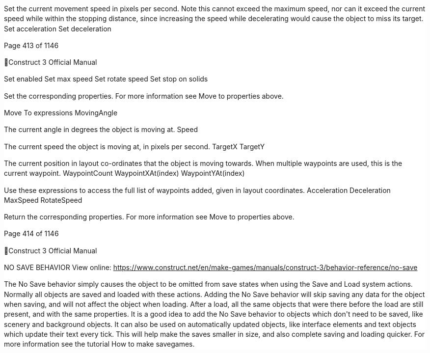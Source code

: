 Set the current movement speed in pixels per second. Note this cannot exceed the
maximum speed, nor can it exceed the current speed while within the stopping distance,
since increasing the speed while decelerating would cause the object to miss its target.
Set acceleration
Set deceleration

Page 413 of 1146

Construct 3 Official Manual

Set enabled
Set max speed
Set rotate speed
Set stop on solids

Set the corresponding properties. For more information see Move to properties above.

Move To expressions
MovingAngle

The current angle in degrees the object is moving at.
Speed

The current speed the object is moving at, in pixels per second.
TargetX
TargetY

The current position in layout co-ordinates that the object is moving towards. When multiple
waypoints are used, this is the current waypoint.
WaypointCount
WaypointXAt(index)
WaypointYAt(index)

Use these expressions to access the full list of waypoints added, given in layout coordinates.
Acceleration
Deceleration
MaxSpeed
RotateSpeed

Return the corresponding properties. For more information see Move to properties above.

Page 414 of 1146

Construct 3 Official Manual

NO SAVE BEHAVIOR
View online: https://www.construct.net/en/make-games/manuals/construct-3/behavior-reference/no-save

The No Save behavior simply causes the object to be omitted from save states when using the
Save and Load system actions.
Normally all objects are saved and loaded with these actions. Adding the No Save behavior will
skip saving any data for the object when saving, and will not affect the object when loading.
After a load, all the same objects that were there before the load are still present, and with the
same properties.
It is a good idea to add the No Save behavior to objects which don't need to be saved, like
scenery and background objects. It can also be used on automatically updated objects, like
interface elements and text objects which update their text every tick. This will help make the
saves smaller in size, and also complete saving and loading quicker.
For more information see the tutorial How to make savegames.
